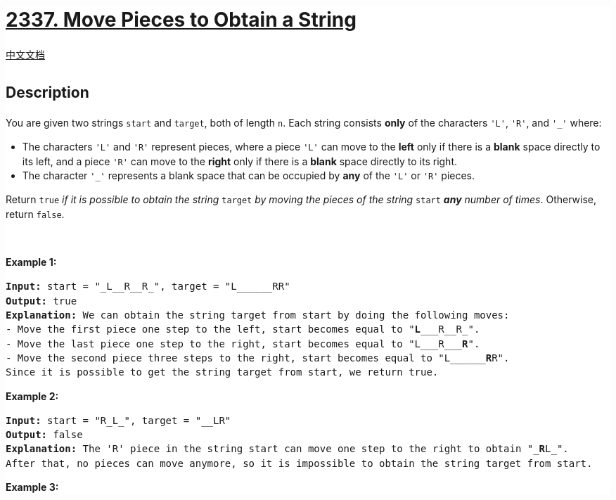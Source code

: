 # [2337. Move Pieces to Obtain a String](https://leetcode.com/problems/move-pieces-to-obtain-a-string)

[中文文档](/solution/2300-2399/2337.Move%20Pieces%20to%20Obtain%20a%20String/README.md)

## Description

<p>You are given two strings <code>start</code> and <code>target</code>, both of length <code>n</code>. Each string consists <strong>only</strong> of the characters <code>&#39;L&#39;</code>, <code>&#39;R&#39;</code>, and <code>&#39;_&#39;</code> where:</p>

<ul>
	<li>The characters <code>&#39;L&#39;</code> and <code>&#39;R&#39;</code> represent pieces, where a piece <code>&#39;L&#39;</code> can move to the <strong>left</strong> only if there is a <strong>blank</strong> space directly to its left, and a piece <code>&#39;R&#39;</code> can move to the <strong>right</strong> only if there is a <strong>blank</strong> space directly to its right.</li>
	<li>The character <code>&#39;_&#39;</code> represents a blank space that can be occupied by <strong>any</strong> of the <code>&#39;L&#39;</code> or <code>&#39;R&#39;</code> pieces.</li>
</ul>

<p>Return <code>true</code> <em>if it is possible to obtain the string</em> <code>target</code><em> by moving the pieces of the string </em><code>start</code><em> <strong>any</strong> number of times</em>. Otherwise, return <code>false</code>.</p>

<p>&nbsp;</p>
<p><strong>Example 1:</strong></p>

<pre>
<strong>Input:</strong> start = &quot;_L__R__R_&quot;, target = &quot;L______RR&quot;
<strong>Output:</strong> true
<strong>Explanation:</strong> We can obtain the string target from start by doing the following moves:
- Move the first piece one step to the left, start becomes equal to &quot;<strong>L</strong>___R__R_&quot;.
- Move the last piece one step to the right, start becomes equal to &quot;L___R___<strong>R</strong>&quot;.
- Move the second piece three steps to the right, start becomes equal to &quot;L______<strong>R</strong>R&quot;.
Since it is possible to get the string target from start, we return true.
</pre>

<p><strong>Example 2:</strong></p>

<pre>
<strong>Input:</strong> start = &quot;R_L_&quot;, target = &quot;__LR&quot;
<strong>Output:</strong> false
<strong>Explanation:</strong> The &#39;R&#39; piece in the string start can move one step to the right to obtain &quot;_<strong>R</strong>L_&quot;.
After that, no pieces can move anymore, so it is impossible to obtain the string target from start.
</pre>

<p><strong>Example 3:</strong></p>
